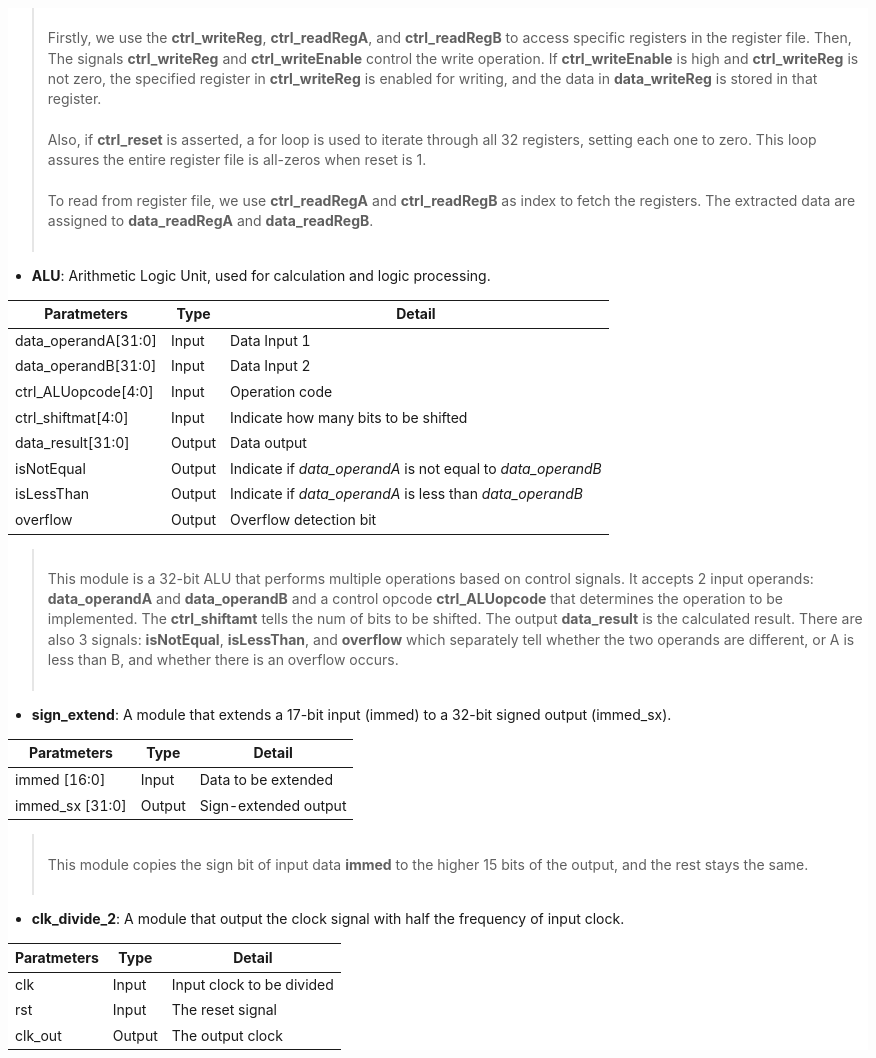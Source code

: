  ><br>Firstly, we use the **ctrl_writeReg**, **ctrl_readRegA**, and **ctrl_readRegB** to access specific registers in the register file. Then, The signals __ctrl_writeReg__ and __ctrl_writeEnable__ control the write operation. If __ctrl_writeEnable__ is high and __ctrl_writeReg__ is not zero, the specified register in __ctrl_writeReg__ is enabled for writing, and the data in __data_writeReg__ is stored in that register.<br><br>
Also, if **ctrl_reset** is asserted, a for loop is used to iterate through all 32 registers, setting each one to zero. This loop assures the entire register file is all-zeros when reset is 1.<br><br>
To read from register file, we use **ctrl_readRegA** and **ctrl_readRegB** as index to fetch the registers. The extracted data are assigned to **data_readRegA** and **data_readRegB**.<br><br>

* __ALU__: Arithmetic Logic Unit, used for calculation and logic processing.

|**Paratmeters**|**Type**|**Detail**|
|----|----|----|
|data_operandA[31:0]|Input|Data Input 1|
|data_operandB[31:0]|Input|Data Input 2|
|ctrl_ALUopcode[4:0]|Input|Operation code|
|ctrl_shiftmat[4:0]|Input|Indicate how many bits to be shifted|
|data_result[31:0]|Output|Data output|
|isNotEqual|Output|Indicate if *data_operandA* is not equal to *data_operandB*|
|isLessThan|Output|Indicate if *data_operandA* is less than *data_operandB*|
|overflow|Output|Overflow detection bit|
  ><br>This module is a 32-bit ALU that performs multiple operations based on control signals. It accepts 2 input operands: **data_operandA** and **data_operandB** and a control opcode **ctrl_ALUopcode** that determines the operation to be implemented. The **ctrl_shiftamt** tells the num of bits to be shifted. The output **data_result** is the calculated result. There are also 3 signals: **isNotEqual**, **isLessThan**, and **overflow** which separately tell whether the two operands are different, or A is less than B, and whether there is an overflow occurs. <br><br>

* __sign_extend__: A module that extends a 17-bit input (immed) to a 32-bit signed output (immed_sx).

|**Paratmeters**|**Type**|**Detail**|
|----|----|----|
|immed [16:0]|Input|Data to be extended|
|immed_sx [31:0]|Output|Sign-extended output|

 ><br>This module copies the sign bit of input data **immed** to the higher 15 bits of the output, and the rest stays the same.<br><br>
* __clk_divide_2__: A module that output the clock signal with half the frequency of input clock.

|**Paratmeters**|**Type**|**Detail**|
|----|----|----|
|clk|Input|Input clock to be divided|
|rst|Input|The reset signal|
|clk_out|Output|The output clock|
